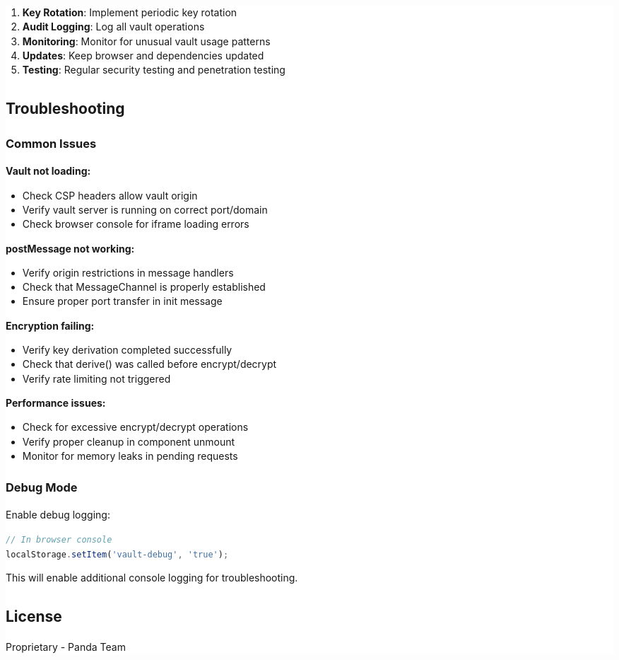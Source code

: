 1. **Key Rotation**: Implement periodic key rotation
2. **Audit Logging**: Log all vault operations
3. **Monitoring**: Monitor for unusual vault usage patterns
4. **Updates**: Keep browser and dependencies updated
5. **Testing**: Regular security testing and penetration testing

## Troubleshooting

### Common Issues

**Vault not loading:**
- Check CSP headers allow vault origin
- Verify vault server is running on correct port/domain
- Check browser console for iframe loading errors

**postMessage not working:**
- Verify origin restrictions in message handlers
- Check that MessageChannel is properly established
- Ensure proper port transfer in init message

**Encryption failing:**
- Verify key derivation completed successfully
- Check that derive() was called before encrypt/decrypt
- Verify rate limiting not triggered

**Performance issues:**
- Check for excessive encrypt/decrypt operations
- Verify proper cleanup in component unmount
- Monitor for memory leaks in pending requests

### Debug Mode

Enable debug logging:

```typescript
// In browser console
localStorage.setItem('vault-debug', 'true');
```

This will enable additional console logging for troubleshooting.

## License

Proprietary - Panda Team